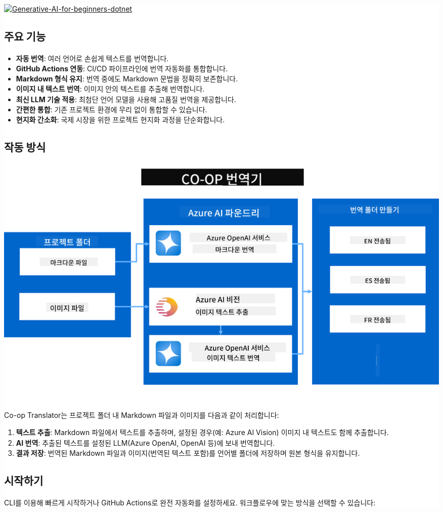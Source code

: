 [![Generative-AI-for-beginners-dotnet](https://github-readme-stats.vercel.app/api/pin/?username=microsoft&repo=Generative-AI-for-beginners-dotnet&bg_color=ffffff&title_color=0078D4&text_color=333333&border_color=c0d8f0&border_radius=10)](https://github.com/microsoft/Generative-AI-for-beginners-dotnet)

## 주요 기능

- **자동 번역**: 여러 언어로 손쉽게 텍스트를 번역합니다.
- **GitHub Actions 연동**: CI/CD 파이프라인에 번역 자동화를 통합합니다.
- **Markdown 형식 유지**: 번역 중에도 Markdown 문법을 정확히 보존합니다.
- **이미지 내 텍스트 번역**: 이미지 안의 텍스트를 추출해 번역합니다.
- **최신 LLM 기술 적용**: 최첨단 언어 모델을 사용해 고품질 번역을 제공합니다.
- **간편한 통합**: 기존 프로젝트 환경에 무리 없이 통합할 수 있습니다.
- **현지화 간소화**: 국제 시장을 위한 프로젝트 현지화 과정을 단순화합니다.

## 작동 방식

![Architecture](../../translated_images/architecture_241019.15de09d63bf3f7065d5da8ac1e08948c9d3bf795aae3b7f6f8d3cce53c95d00b.ko.png)

Co-op Translator는 프로젝트 폴더 내 Markdown 파일과 이미지를 다음과 같이 처리합니다:

1. **텍스트 추출**: Markdown 파일에서 텍스트를 추출하며, 설정된 경우(예: Azure AI Vision) 이미지 내 텍스트도 함께 추출합니다.
1. **AI 번역**: 추출된 텍스트를 설정된 LLM(Azure OpenAI, OpenAI 등)에 보내 번역합니다.
1. **결과 저장**: 번역된 Markdown 파일과 이미지(번역된 텍스트 포함)를 언어별 폴더에 저장하며 원본 형식을 유지합니다.

## 시작하기

CLI를 이용해 빠르게 시작하거나 GitHub Actions로 완전 자동화를 설정하세요. 워크플로우에 맞는 방식을 선택할 수 있습니다:
